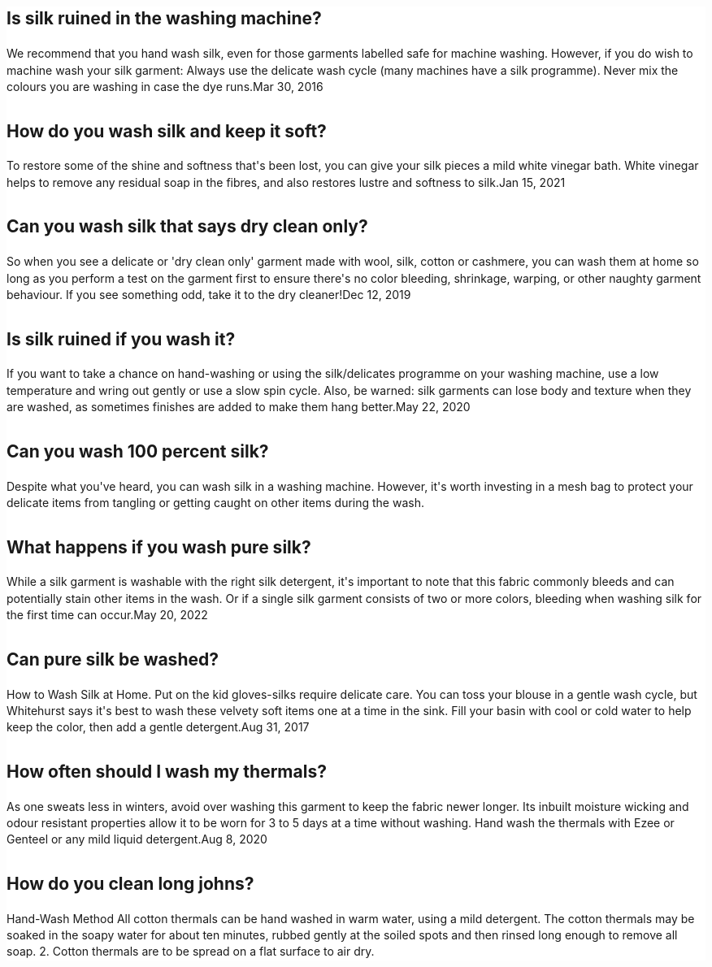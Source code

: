 ## Is silk ruined in the washing machine?
We recommend that you hand wash silk, even for those garments labelled safe for machine washing. However, if you do wish to machine wash your silk garment: Always use the delicate wash cycle (many machines have a silk programme). Never mix the colours you are washing in case the dye runs.Mar 30, 2016

## How do you wash silk and keep it soft?
To restore some of the shine and softness that's been lost, you can give your silk pieces a mild white vinegar bath. White vinegar helps to remove any residual soap in the fibres, and also restores lustre and softness to silk.Jan 15, 2021

## Can you wash silk that says dry clean only?
So when you see a delicate or 'dry clean only' garment made with wool, silk, cotton or cashmere, you can wash them at home so long as you perform a test on the garment first to ensure there's no color bleeding, shrinkage, warping, or other naughty garment behaviour. If you see something odd, take it to the dry cleaner!Dec 12, 2019

## Is silk ruined if you wash it?
If you want to take a chance on hand-washing or using the silk/delicates programme on your washing machine, use a low temperature and wring out gently or use a slow spin cycle. Also, be warned: silk garments can lose body and texture when they are washed, as sometimes finishes are added to make them hang better.May 22, 2020

## Can you wash 100 percent silk?
Despite what you've heard, you can wash silk in a washing machine. However, it's worth investing in a mesh bag to protect your delicate items from tangling or getting caught on other items during the wash.

## What happens if you wash pure silk?
While a silk garment is washable with the right silk detergent, it's important to note that this fabric commonly bleeds and can potentially stain other items in the wash. Or if a single silk garment consists of two or more colors, bleeding when washing silk for the first time can occur.May 20, 2022

## Can pure silk be washed?
How to Wash Silk at Home. Put on the kid gloves-silks require delicate care. You can toss your blouse in a gentle wash cycle, but Whitehurst says it's best to wash these velvety soft items one at a time in the sink. Fill your basin with cool or cold water to help keep the color, then add a gentle detergent.Aug 31, 2017

## How often should I wash my thermals?
As one sweats less in winters, avoid over washing this garment to keep the fabric newer longer. Its inbuilt moisture wicking and odour resistant properties allow it to be worn for 3 to 5 days at a time without washing. Hand wash the thermals with Ezee or Genteel or any mild liquid detergent.Aug 8, 2020

## How do you clean long johns?
Hand-Wash Method All cotton thermals can be hand washed in warm water, using a mild detergent. The cotton thermals may be soaked in the soapy water for about ten minutes, rubbed gently at the soiled spots and then rinsed long enough to remove all soap. 2. Cotton thermals are to be spread on a flat surface to air dry.

